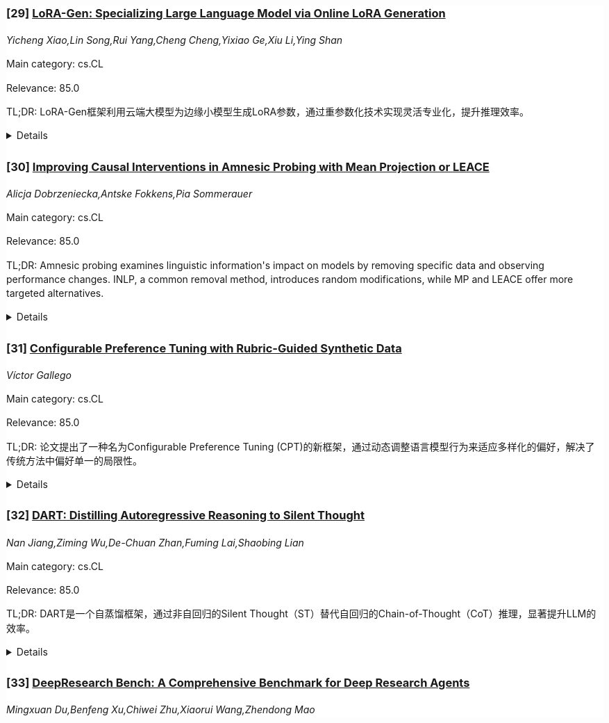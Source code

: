 ### [29] [LoRA-Gen: Specializing Large Language Model via Online LoRA Generation](https://arxiv.org/abs/2506.11638)
*Yicheng Xiao,Lin Song,Rui Yang,Cheng Cheng,Yixiao Ge,Xiu Li,Ying Shan*

Main category: cs.CL

Relevance: 85.0

TL;DR: LoRA-Gen框架利用云端大模型为边缘小模型生成LoRA参数，通过重参数化技术实现灵活专业化，提升推理效率。


<details><summary>Details</summary></details>


### [30] [Improving Causal Interventions in Amnesic Probing with Mean Projection or LEACE](https://arxiv.org/abs/2506.11673)
*Alicja Dobrzeniecka,Antske Fokkens,Pia Sommerauer*

Main category: cs.CL

Relevance: 85.0

TL;DR: Amnesic probing examines linguistic information's impact on models by removing specific data and observing performance changes. INLP, a common removal method, introduces random modifications, while MP and LEACE offer more targeted alternatives.


<details><summary>Details</summary></details>


### [31] [Configurable Preference Tuning with Rubric-Guided Synthetic Data](https://arxiv.org/abs/2506.11702)
*Víctor Gallego*

Main category: cs.CL

Relevance: 85.0

TL;DR: 论文提出了一种名为Configurable Preference Tuning (CPT)的新框架，通过动态调整语言模型行为来适应多样化的偏好，解决了传统方法中偏好单一的局限性。


<details><summary>Details</summary></details>


### [32] [DART: Distilling Autoregressive Reasoning to Silent Thought](https://arxiv.org/abs/2506.11752)
*Nan Jiang,Ziming Wu,De-Chuan Zhan,Fuming Lai,Shaobing Lian*

Main category: cs.CL

Relevance: 85.0

TL;DR: DART是一个自蒸馏框架，通过非自回归的Silent Thought（ST）替代自回归的Chain-of-Thought（CoT）推理，显著提升LLM的效率。


<details><summary>Details</summary></details>


### [33] [DeepResearch Bench: A Comprehensive Benchmark for Deep Research Agents](https://arxiv.org/abs/2506.11763)
*Mingxuan Du,Benfeng Xu,Chiwei Zhu,Xiaorui Wang,Zhendong Mao*
